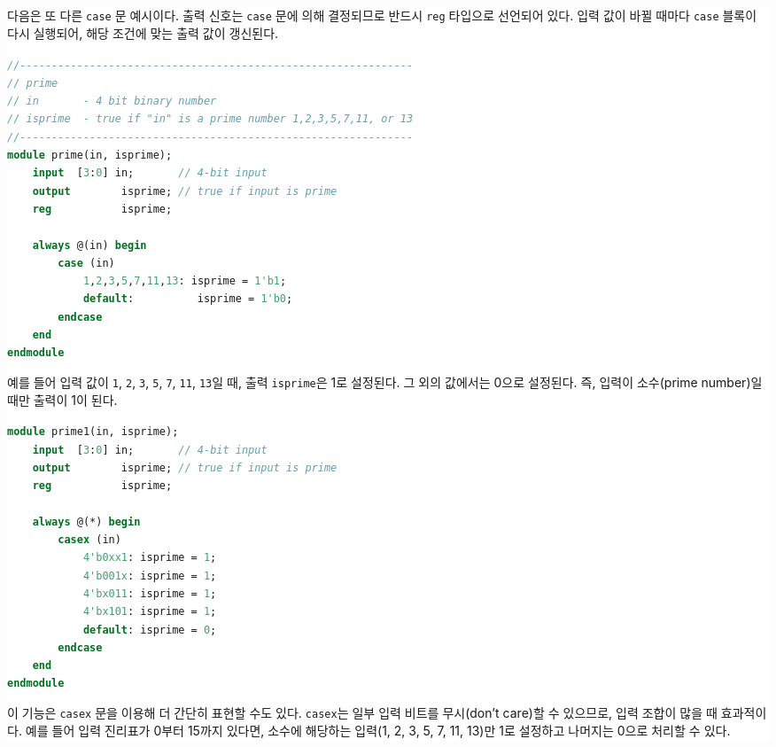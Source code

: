 다음은 또 다른 `case` 문 예시이다.
출력 신호는 `case` 문에 의해 결정되므로 반드시 `reg` 타입으로 선언되어 있다.
입력 값이 바뀔 때마다 `case` 블록이 다시 실행되어,
해당 조건에 맞는 출력 값이 갱신된다.

```sv
//--------------------------------------------------------------
// prime
// in       - 4 bit binary number
// isprime  - true if "in" is a prime number 1,2,3,5,7,11, or 13
//--------------------------------------------------------------
module prime(in, isprime);
    input  [3:0] in;       // 4-bit input
    output        isprime; // true if input is prime
    reg           isprime;

    always @(in) begin
        case (in)
            1,2,3,5,7,11,13: isprime = 1'b1;
            default:          isprime = 1'b0;
        endcase
    end
endmodule

```
예를 들어 입력 값이 `1`, `2`, `3`, `5`, `7`, `11`, `13`일 때,
출력 `isprime`은 1로 설정된다.
그 외의 값에서는 0으로 설정된다.
즉, 입력이 소수(prime number)일 때만 출력이 1이 된다.

```sv
module prime1(in, isprime);
    input  [3:0] in;       // 4-bit input
    output        isprime; // true if input is prime
    reg           isprime;

    always @(*) begin
        casex (in)
            4'b0xx1: isprime = 1;
            4'b001x: isprime = 1;
            4'bx011: isprime = 1;
            4'bx101: isprime = 1;
            default: isprime = 0;
        endcase
    end
endmodule

```
이 기능은 `casex` 문을 이용해 더 간단히 표현할 수도 있다.
`casex`는 일부 입력 비트를 무시(don’t care)할 수 있으므로,
입력 조합이 많을 때 효과적이다.
예를 들어 입력 진리표가 0부터 15까지 있다면,
소수에 해당하는 입력(1, 2, 3, 5, 7, 11, 13)만 1로 설정하고 나머지는 0으로 처리할 수 있다.
